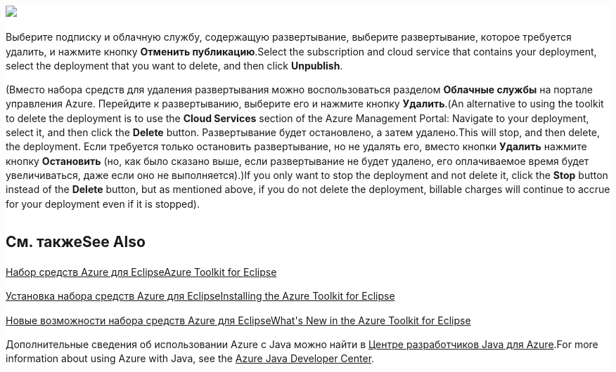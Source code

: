 ![][ic719491]

<span data-ttu-id="4e9a3-230">Выберите подписку и облачную службу, содержащую развертывание, выберите развертывание, которое требуется удалить, и нажмите кнопку **Отменить публикацию**.</span><span class="sxs-lookup"><span data-stu-id="4e9a3-230">Select the subscription and cloud service that contains your deployment, select the deployment that you want to delete, and then click **Unpublish**.</span></span>

<span data-ttu-id="4e9a3-231">(Вместо набора средств для удаления развертывания можно воспользоваться разделом **Облачные службы** на портале управления Azure. Перейдите к развертыванию, выберите его и нажмите кнопку **Удалить**.</span><span class="sxs-lookup"><span data-stu-id="4e9a3-231">(An alternative to using the toolkit to delete the deployment is to use the **Cloud Services** section of the Azure Management Portal: Navigate to your deployment, select it, and then click the **Delete** button.</span></span> <span data-ttu-id="4e9a3-232">Развертывание будет остановлено, а затем удалено.</span><span class="sxs-lookup"><span data-stu-id="4e9a3-232">This will stop, and then delete, the deployment.</span></span> <span data-ttu-id="4e9a3-233">Если требуется только остановить развертывание, но не удалять его, вместо кнопки **Удалить** нажмите кнопку **Остановить** (но, как было сказано выше, если развертывание не будет удалено, его оплачиваемое время будет увеличиваться, даже если оно не выполняется).)</span><span class="sxs-lookup"><span data-stu-id="4e9a3-233">If you only want to stop the deployment and not delete it, click the **Stop** button instead of the **Delete** button, but as mentioned above, if you do not delete the deployment, billable charges will continue to accrue for your deployment even if it is stopped).</span></span>

## <a name="see-also"></a><span data-ttu-id="4e9a3-234">См. также</span><span class="sxs-lookup"><span data-stu-id="4e9a3-234">See Also</span></span>
<span data-ttu-id="4e9a3-235">[Набор средств Azure для Eclipse][Azure Toolkit for Eclipse]</span><span class="sxs-lookup"><span data-stu-id="4e9a3-235">[Azure Toolkit for Eclipse][Azure Toolkit for Eclipse]</span></span>

<span data-ttu-id="4e9a3-236">[Установка набора средств Azure для Eclipse][Installing the Azure Toolkit for Eclipse]</span><span class="sxs-lookup"><span data-stu-id="4e9a3-236">[Installing the Azure Toolkit for Eclipse][Installing the Azure Toolkit for Eclipse]</span></span> 

<span data-ttu-id="4e9a3-237">[Новые возможности набора средств Azure для Eclipse][What's New in the Azure Toolkit for Eclipse]</span><span class="sxs-lookup"><span data-stu-id="4e9a3-237">[What's New in the Azure Toolkit for Eclipse][What's New in the Azure Toolkit for Eclipse]</span></span>

<span data-ttu-id="4e9a3-238">Дополнительные сведения об использовании Azure с Java можно найти в [Центре разработчиков Java для Azure][Azure Java Developer Center].</span><span class="sxs-lookup"><span data-stu-id="4e9a3-238">For more information about using Azure with Java, see the [Azure Java Developer Center][Azure Java Developer Center].</span></span>



[Azure Java Developer Center]: http://go.microsoft.com/fwlink/?LinkID=699547
[Azure Management Portal]: http://go.microsoft.com/fwlink/?LinkID=512959
[Azure Role Properties]: http://go.microsoft.com/fwlink/?LinkID=699525
[Azure Toolkit for Eclipse]: http://go.microsoft.com/fwlink/?LinkID=699529
[Enabling Remote Access for Azure Deployments in Eclipse]: http://go.microsoft.com/fwlink/?LinkID=699538
[Installing the Azure Toolkit for Eclipse]: http://go.microsoft.com/fwlink/?LinkId=699546
[Server configuration properties]: http://go.microsoft.com/fwlink/?LinkID=699525#server_configuration_properties
[What's New in the Azure Toolkit for Eclipse]: http://go.microsoft.com/fwlink/?LinkID=699552



[ic589576]: ./media/azure-toolkit-for-eclipse-creating-a-hello-world-application/ic589576.png
[ic589579]: ./media/azure-toolkit-for-eclipse-creating-a-hello-world-application/ic589579.png
[ic600360]: ./media/azure-toolkit-for-eclipse-creating-a-hello-world-application/ic600360.png
[ic644267]: ./media/azure-toolkit-for-eclipse-creating-a-hello-world-application/ic644267.png
[ic659262]: ./media/azure-toolkit-for-eclipse-creating-a-hello-world-application/ic659262.png
[ic710876]: ./media/azure-toolkit-for-eclipse-creating-a-hello-world-application/ic710876.png
[ic710879]: ./media/azure-toolkit-for-eclipse-creating-a-hello-world-application/ic710879.png
[ic710880]: ./media/azure-toolkit-for-eclipse-creating-a-hello-world-application/ic710880.png
[ic710882]: ./media/azure-toolkit-for-eclipse-creating-a-hello-world-application/ic710882.png
[ic710883]: ./media/azure-toolkit-for-eclipse-creating-a-hello-world-application/ic710883.png
[ic719488]: ./media/azure-toolkit-for-eclipse-creating-a-hello-world-application/ic719488.png
[ic719489]: ./media/azure-toolkit-for-eclipse-creating-a-hello-world-application/ic719489.png
[ic719490]: ./media/azure-toolkit-for-eclipse-creating-a-hello-world-application/ic719490.png
[ic719491]: ./media/azure-toolkit-for-eclipse-creating-a-hello-world-application/ic719491.png
[ic789598]: ./media/azure-toolkit-for-eclipse-creating-a-hello-world-application/ic789598.png
[publishDropdownButton]: ./media/azure-toolkit-for-eclipse-creating-a-hello-world-application/publishDropdownButton.png


